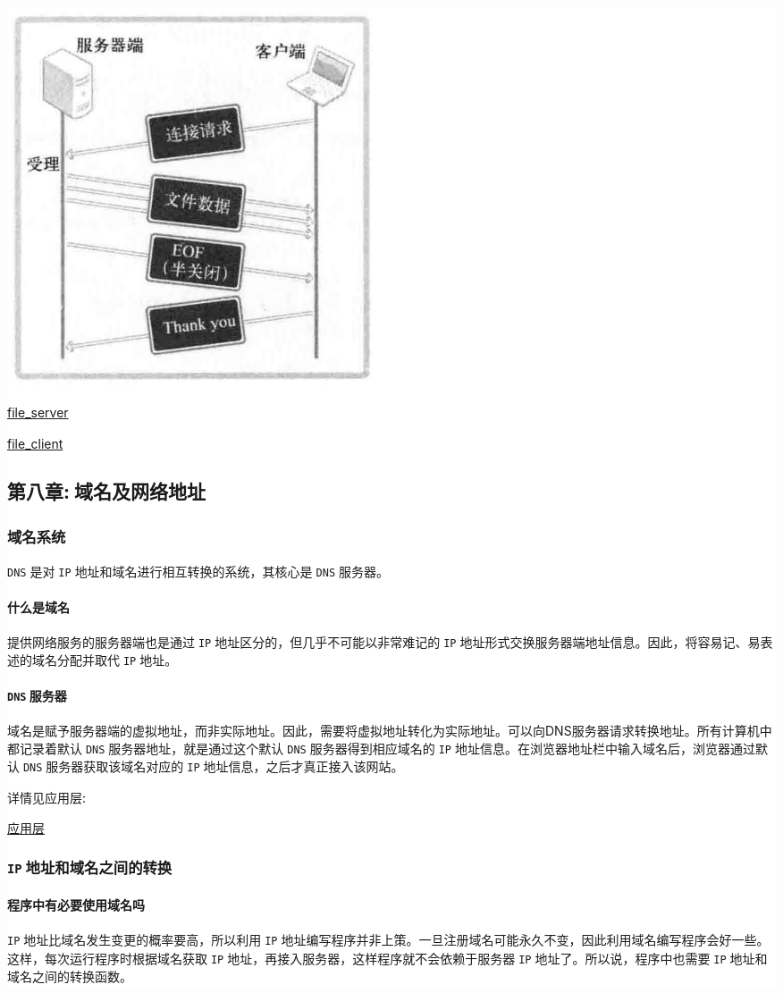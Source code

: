 ![036](../image/socket/036.png)

[file_server](../src/chapter7/file_server.cpp)

[file_client](../src/chapter7/file_client.cpp)

## 第八章: 域名及网络地址

### 域名系统

`DNS` 是对 `IP` 地址和域名进行相互转换的系统，其核心是 `DNS` 服务器。

#### 什么是域名

提供网络服务的服务器端也是通过 `IP` 地址区分的，但几乎不可能以非常难记的 `IP` 地址形式交换服务器端地址信息。因此，将容易记、易表述的域名分配并取代 `IP` 地址。

#### `DNS` 服务器

域名是赋予服务器端的虚拟地址，而非实际地址。因此，需要将虚拟地址转化为实际地址。可以向DNS服务器请求转换地址。所有计算机中都记录着默认 `DNS` 服务器地址，就是通过这个默认 `DNS` 服务器得到相应域名的 `IP` 地址信息。在浏览器地址栏中输入域名后，浏览器通过默认 `DNS` 服务器获取该域名对应的 `IP` 地址信息，之后才真正接入该网站。

详情见应用层:

[应用层](/%E5%BA%94%E7%94%A8%E5%B1%82.md)

### `IP` 地址和域名之间的转换

#### 程序中有必要使用域名吗

`IP` 地址比域名发生变更的概率要高，所以利用 `IP` 地址编写程序并非上策。一旦注册域名可能永久不变，因此利用域名编写程序会好一些。这样，每次运行程序时根据域名获取 `IP` 地址，再接入服务器，这样程序就不会依赖于服务器 `IP` 地址了。所以说，程序中也需要 `IP` 地址和域名之间的转换函数。
